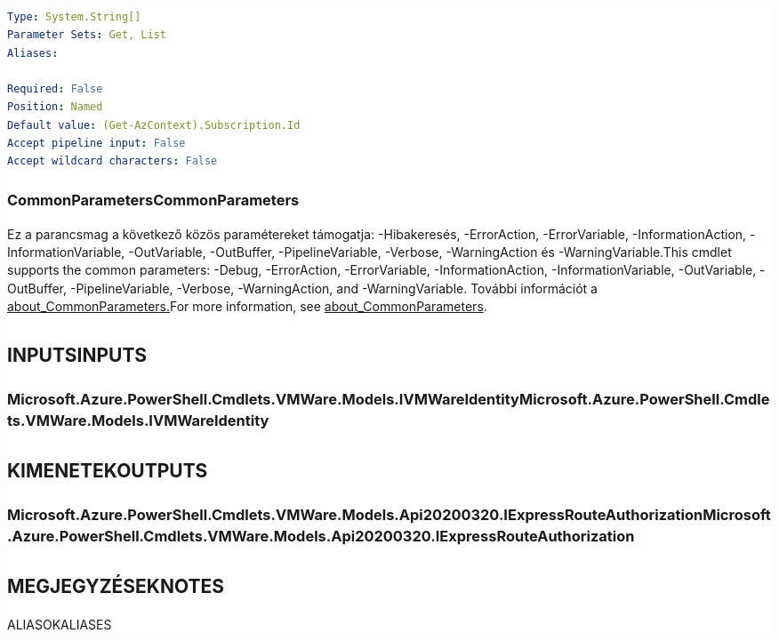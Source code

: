 ```yaml
Type: System.String[]
Parameter Sets: Get, List
Aliases:

Required: False
Position: Named
Default value: (Get-AzContext).Subscription.Id
Accept pipeline input: False
Accept wildcard characters: False
```

### <span data-ttu-id="0efe6-129">CommonParameters</span><span class="sxs-lookup"><span data-stu-id="0efe6-129">CommonParameters</span></span>
<span data-ttu-id="0efe6-130">Ez a parancsmag a következő közös paramétereket támogatja: -Hibakeresés, -ErrorAction, -ErrorVariable, -InformationAction, -InformationVariable, -OutVariable, -OutBuffer, -PipelineVariable, -Verbose, -WarningAction és -WarningVariable.</span><span class="sxs-lookup"><span data-stu-id="0efe6-130">This cmdlet supports the common parameters: -Debug, -ErrorAction, -ErrorVariable, -InformationAction, -InformationVariable, -OutVariable, -OutBuffer, -PipelineVariable, -Verbose, -WarningAction, and -WarningVariable.</span></span> <span data-ttu-id="0efe6-131">További információt a [about_CommonParameters.](http://go.microsoft.com/fwlink/?LinkID=113216)</span><span class="sxs-lookup"><span data-stu-id="0efe6-131">For more information, see [about_CommonParameters](http://go.microsoft.com/fwlink/?LinkID=113216).</span></span>

## <span data-ttu-id="0efe6-132">INPUTS</span><span class="sxs-lookup"><span data-stu-id="0efe6-132">INPUTS</span></span>

### <span data-ttu-id="0efe6-133">Microsoft.Azure.PowerShell.Cmdlets.VMWare.Models.IVMWareIdentity</span><span class="sxs-lookup"><span data-stu-id="0efe6-133">Microsoft.Azure.PowerShell.Cmdlets.VMWare.Models.IVMWareIdentity</span></span>

## <span data-ttu-id="0efe6-134">KIMENETEK</span><span class="sxs-lookup"><span data-stu-id="0efe6-134">OUTPUTS</span></span>

### <span data-ttu-id="0efe6-135">Microsoft.Azure.PowerShell.Cmdlets.VMWare.Models.Api20200320.IExpressRouteAuthorization</span><span class="sxs-lookup"><span data-stu-id="0efe6-135">Microsoft.Azure.PowerShell.Cmdlets.VMWare.Models.Api20200320.IExpressRouteAuthorization</span></span>

## <span data-ttu-id="0efe6-136">MEGJEGYZÉSEK</span><span class="sxs-lookup"><span data-stu-id="0efe6-136">NOTES</span></span>

<span data-ttu-id="0efe6-137">ALIASOK</span><span class="sxs-lookup"><span data-stu-id="0efe6-137">ALIASES</span></span>
